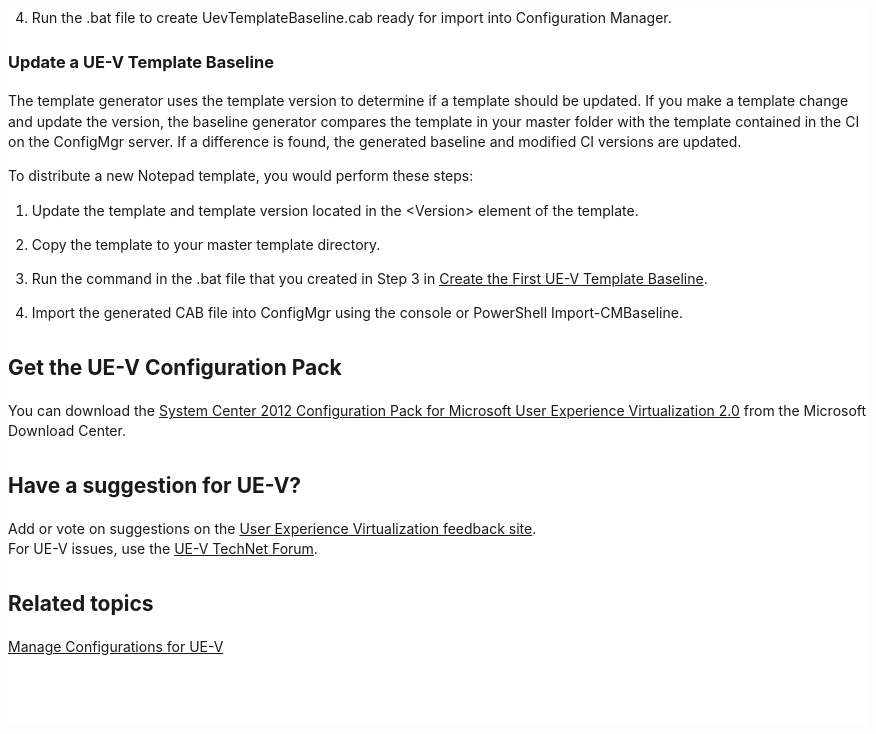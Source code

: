 4.  Run the .bat file to create UevTemplateBaseline.cab ready for import into Configuration Manager.

### Update a UE-V Template Baseline

The template generator uses the template version to determine if a template should be updated. If you make a template change and update the version, the baseline generator compares the template in your master folder with the template contained in the CI on the ConfigMgr server. If a difference is found, the generated baseline and modified CI versions are updated.

To distribute a new Notepad template, you would perform these steps:

1.  Update the template and template version located in the &lt;Version&gt; element of the template.

2.  Copy the template to your master template directory.

3.  Run the command in the .bat file that you created in Step 3 in [Create the First UE-V Template Baseline](#create2).

4.  Import the generated CAB file into ConfigMgr using the console or PowerShell Import-CMBaseline.

## Get the UE-V Configuration Pack

You can download the [System Center 2012 Configuration Pack for Microsoft User Experience Virtualization 2.0](https://www.microsoft.com/en-us/download/details.aspx?id=40913) from the Microsoft Download Center.

## Have a suggestion for UE-V?


Add or vote on suggestions on the [User Experience Virtualization feedback site](http://uev.uservoice.com/forums/280428-microsoft-user-experience-virtualization).<br>For UE-V issues, use the [UE-V TechNet Forum](https://social.technet.microsoft.com/Forums/en-us/home?forum=mdopuev&filter=alltypes&sort=lastpostdesc).

## Related topics


[Manage Configurations for UE-V](uev-manage-configurations.md)

 

 





